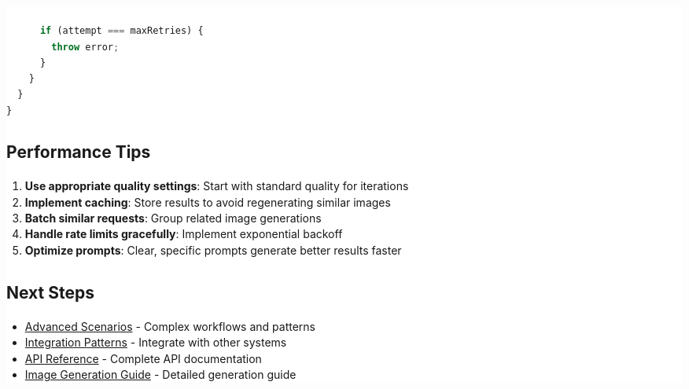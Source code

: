 ```typescript

      if (attempt === maxRetries) {
        throw error;
      }
    }
  }
}
```

## Performance Tips

1. **Use appropriate quality settings**: Start with standard quality for iterations
2. **Implement caching**: Store results to avoid regenerating similar images
3. **Batch similar requests**: Group related image generations
4. **Handle rate limits gracefully**: Implement exponential backoff
5. **Optimize prompts**: Clear, specific prompts generate better results faster

## Next Steps

- [Advanced Scenarios](/examples/advanced-scenarios.md) - Complex workflows and patterns
- [Integration Patterns](/examples/integration-patterns.md) - Integrate with other systems
- [API Reference](/api/tools.md) - Complete API documentation
- [Image Generation Guide](/guide/image-generation.md) - Detailed generation guide
